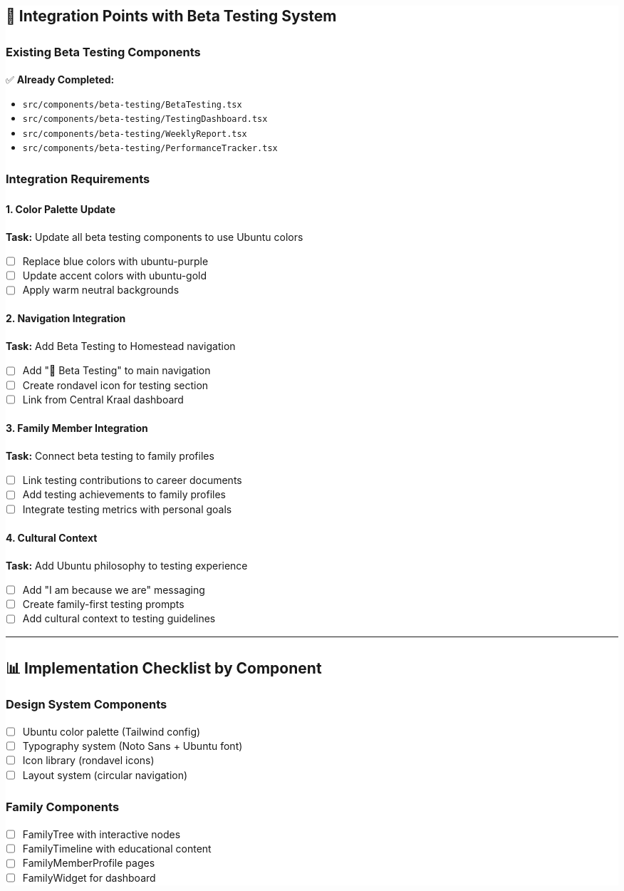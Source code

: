 ## 🔗 Integration Points with Beta Testing System

### Existing Beta Testing Components
✅ **Already Completed:**
- `src/components/beta-testing/BetaTesting.tsx`
- `src/components/beta-testing/TestingDashboard.tsx`
- `src/components/beta-testing/WeeklyReport.tsx`
- `src/components/beta-testing/PerformanceTracker.tsx`

### Integration Requirements

#### 1. Color Palette Update
**Task:** Update all beta testing components to use Ubuntu colors
- [ ] Replace blue colors with ubuntu-purple
- [ ] Update accent colors with ubuntu-gold
- [ ] Apply warm neutral backgrounds

#### 2. Navigation Integration
**Task:** Add Beta Testing to Homestead navigation
- [ ] Add "🧪 Beta Testing" to main navigation
- [ ] Create rondavel icon for testing section
- [ ] Link from Central Kraal dashboard

#### 3. Family Member Integration
**Task:** Connect beta testing to family profiles
- [ ] Link testing contributions to career documents
- [ ] Add testing achievements to family profiles
- [ ] Integrate testing metrics with personal goals

#### 4. Cultural Context
**Task:** Add Ubuntu philosophy to testing experience
- [ ] Add "I am because we are" messaging
- [ ] Create family-first testing prompts
- [ ] Add cultural context to testing guidelines

---

## 📊 Implementation Checklist by Component

### Design System Components
- [ ] Ubuntu color palette (Tailwind config)
- [ ] Typography system (Noto Sans + Ubuntu font)
- [ ] Icon library (rondavel icons)
- [ ] Layout system (circular navigation)

### Family Components
- [ ] FamilyTree with interactive nodes
- [ ] FamilyTimeline with educational content
- [ ] FamilyMemberProfile pages
- [ ] FamilyWidget for dashboard

